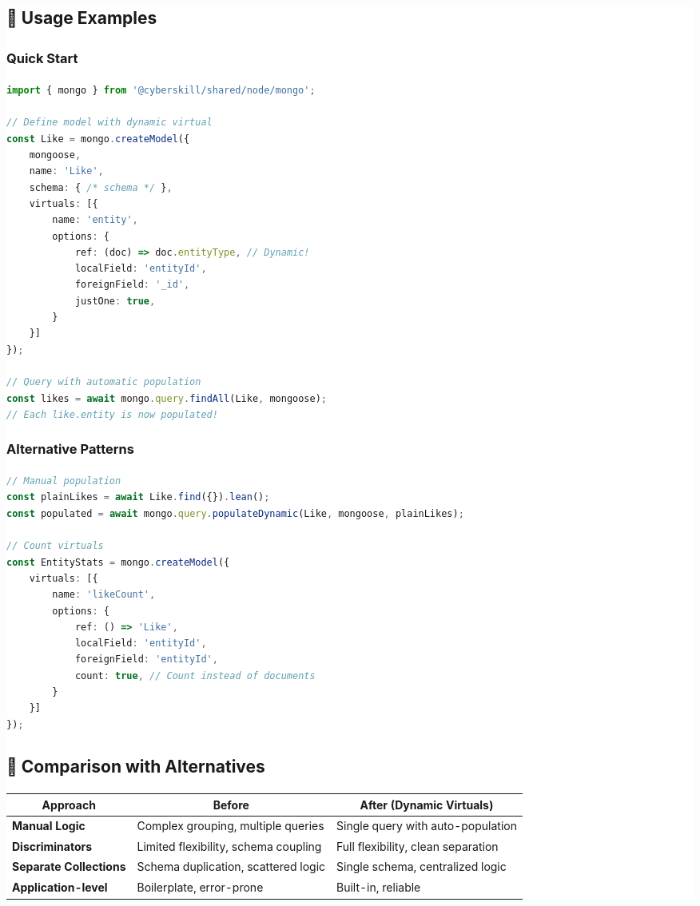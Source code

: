 ## 🚀 Usage Examples

### Quick Start
```typescript
import { mongo } from '@cyberskill/shared/node/mongo';

// Define model with dynamic virtual
const Like = mongo.createModel({
    mongoose,
    name: 'Like',
    schema: { /* schema */ },
    virtuals: [{
        name: 'entity',
        options: {
            ref: (doc) => doc.entityType, // Dynamic!
            localField: 'entityId',
            foreignField: '_id',
            justOne: true,
        }
    }]
});

// Query with automatic population
const likes = await mongo.query.findAll(Like, mongoose);
// Each like.entity is now populated!
```

### Alternative Patterns
```typescript
// Manual population
const plainLikes = await Like.find({}).lean();
const populated = await mongo.query.populateDynamic(Like, mongoose, plainLikes);

// Count virtuals
const EntityStats = mongo.createModel({
    virtuals: [{
        name: 'likeCount',
        options: {
            ref: () => 'Like',
            localField: 'entityId',
            foreignField: 'entityId',
            count: true, // Count instead of documents
        }
    }]
});
```

## 🎯 Comparison with Alternatives

| Approach | Before | After (Dynamic Virtuals) |
|----------|---------|--------------------------|
| **Manual Logic** | Complex grouping, multiple queries | Single query with auto-population |
| **Discriminators** | Limited flexibility, schema coupling | Full flexibility, clean separation |
| **Separate Collections** | Schema duplication, scattered logic | Single schema, centralized logic |
| **Application-level** | Boilerplate, error-prone | Built-in, reliable |

